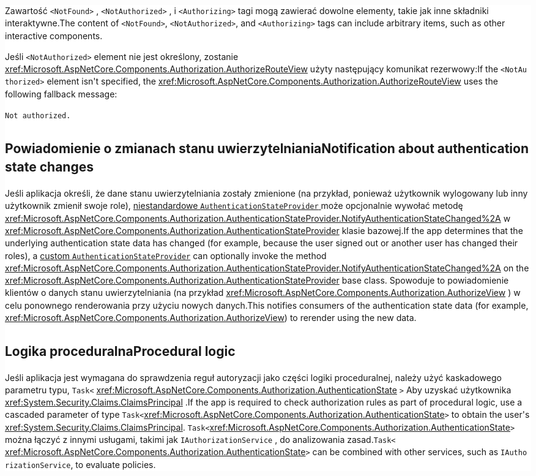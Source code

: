 <span data-ttu-id="bdf46-210">Zawartość `<NotFound>` , `<NotAuthorized>` , i `<Authorizing>` tagi mogą zawierać dowolne elementy, takie jak inne składniki interaktywne.</span><span class="sxs-lookup"><span data-stu-id="bdf46-210">The content of `<NotFound>`, `<NotAuthorized>`, and `<Authorizing>` tags can include arbitrary items, such as other interactive components.</span></span>

<span data-ttu-id="bdf46-211">Jeśli `<NotAuthorized>` element nie jest określony, zostanie <xref:Microsoft.AspNetCore.Components.Authorization.AuthorizeRouteView> użyty następujący komunikat rezerwowy:</span><span class="sxs-lookup"><span data-stu-id="bdf46-211">If the `<NotAuthorized>` element isn't specified, the <xref:Microsoft.AspNetCore.Components.Authorization.AuthorizeRouteView> uses the following fallback message:</span></span>

```html
Not authorized.
```

## <a name="notification-about-authentication-state-changes"></a><span data-ttu-id="bdf46-212">Powiadomienie o zmianach stanu uwierzytelniania</span><span class="sxs-lookup"><span data-stu-id="bdf46-212">Notification about authentication state changes</span></span>

<span data-ttu-id="bdf46-213">Jeśli aplikacja określi, że dane stanu uwierzytelniania zostały zmienione (na przykład, ponieważ użytkownik wylogowany lub inny użytkownik zmienił swoje role), [niestandardowe `AuthenticationStateProvider` ](#implement-a-custom-authenticationstateprovider) może opcjonalnie wywołać metodę <xref:Microsoft.AspNetCore.Components.Authorization.AuthenticationStateProvider.NotifyAuthenticationStateChanged%2A> w <xref:Microsoft.AspNetCore.Components.Authorization.AuthenticationStateProvider> klasie bazowej.</span><span class="sxs-lookup"><span data-stu-id="bdf46-213">If the app determines that the underlying authentication state data has changed (for example, because the user signed out or another user has changed their roles), a [custom `AuthenticationStateProvider`](#implement-a-custom-authenticationstateprovider) can optionally invoke the method <xref:Microsoft.AspNetCore.Components.Authorization.AuthenticationStateProvider.NotifyAuthenticationStateChanged%2A> on the <xref:Microsoft.AspNetCore.Components.Authorization.AuthenticationStateProvider> base class.</span></span> <span data-ttu-id="bdf46-214">Spowoduje to powiadomienie klientów o danych stanu uwierzytelniania (na przykład <xref:Microsoft.AspNetCore.Components.Authorization.AuthorizeView> ) w celu ponownego renderowania przy użyciu nowych danych.</span><span class="sxs-lookup"><span data-stu-id="bdf46-214">This notifies consumers of the authentication state data (for example, <xref:Microsoft.AspNetCore.Components.Authorization.AuthorizeView>) to rerender using the new data.</span></span>

## <a name="procedural-logic"></a><span data-ttu-id="bdf46-215">Logika proceduralna</span><span class="sxs-lookup"><span data-stu-id="bdf46-215">Procedural logic</span></span>

<span data-ttu-id="bdf46-216">Jeśli aplikacja jest wymagana do sprawdzenia reguł autoryzacji jako części logiki proceduralnej, należy użyć kaskadowego parametru typu, `Task<` <xref:Microsoft.AspNetCore.Components.Authorization.AuthenticationState> `>` Aby uzyskać użytkownika <xref:System.Security.Claims.ClaimsPrincipal> .</span><span class="sxs-lookup"><span data-stu-id="bdf46-216">If the app is required to check authorization rules as part of procedural logic, use a cascaded parameter of type `Task<`<xref:Microsoft.AspNetCore.Components.Authorization.AuthenticationState>`>` to obtain the user's <xref:System.Security.Claims.ClaimsPrincipal>.</span></span> <span data-ttu-id="bdf46-217">`Task<`<xref:Microsoft.AspNetCore.Components.Authorization.AuthenticationState>`>`można łączyć z innymi usługami, takimi jak `IAuthorizationService` , do analizowania zasad.</span><span class="sxs-lookup"><span data-stu-id="bdf46-217">`Task<`<xref:Microsoft.AspNetCore.Components.Authorization.AuthenticationState>`>` can be combined with other services, such as `IAuthorizationService`, to evaluate policies.</span></span>
